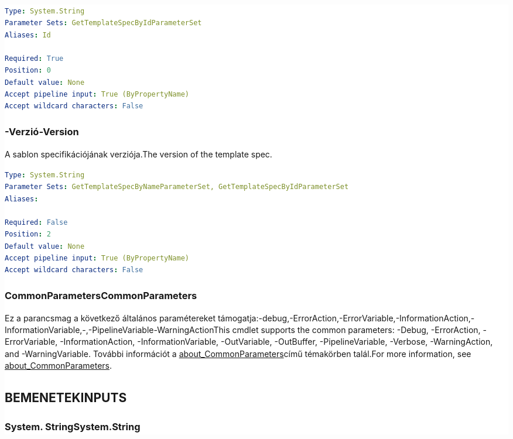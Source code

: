 ```yaml
Type: System.String
Parameter Sets: GetTemplateSpecByIdParameterSet
Aliases: Id

Required: True
Position: 0
Default value: None
Accept pipeline input: True (ByPropertyName)
Accept wildcard characters: False
```

### <span data-ttu-id="71e9a-140">-Verzió</span><span class="sxs-lookup"><span data-stu-id="71e9a-140">-Version</span></span>
<span data-ttu-id="71e9a-141">A sablon specifikációjának verziója.</span><span class="sxs-lookup"><span data-stu-id="71e9a-141">The version of the template spec.</span></span>

```yaml
Type: System.String
Parameter Sets: GetTemplateSpecByNameParameterSet, GetTemplateSpecByIdParameterSet
Aliases:

Required: False
Position: 2
Default value: None
Accept pipeline input: True (ByPropertyName)
Accept wildcard characters: False
```

### <span data-ttu-id="71e9a-142">CommonParameters</span><span class="sxs-lookup"><span data-stu-id="71e9a-142">CommonParameters</span></span>
<span data-ttu-id="71e9a-143">Ez a parancsmag a következő általános paramétereket támogatja:-debug,-ErrorAction,-ErrorVariable,-InformationAction,-InformationVariable,-,-PipelineVariable-WarningAction</span><span class="sxs-lookup"><span data-stu-id="71e9a-143">This cmdlet supports the common parameters: -Debug, -ErrorAction, -ErrorVariable, -InformationAction, -InformationVariable, -OutVariable, -OutBuffer, -PipelineVariable, -Verbose, -WarningAction, and -WarningVariable.</span></span> <span data-ttu-id="71e9a-144">További információt a [about_CommonParameters](http://go.microsoft.com/fwlink/?LinkID=113216)című témakörben talál.</span><span class="sxs-lookup"><span data-stu-id="71e9a-144">For more information, see [about_CommonParameters](http://go.microsoft.com/fwlink/?LinkID=113216).</span></span>

## <span data-ttu-id="71e9a-145">BEMENETEK</span><span class="sxs-lookup"><span data-stu-id="71e9a-145">INPUTS</span></span>

### <span data-ttu-id="71e9a-146">System. String</span><span class="sxs-lookup"><span data-stu-id="71e9a-146">System.String</span></span>
